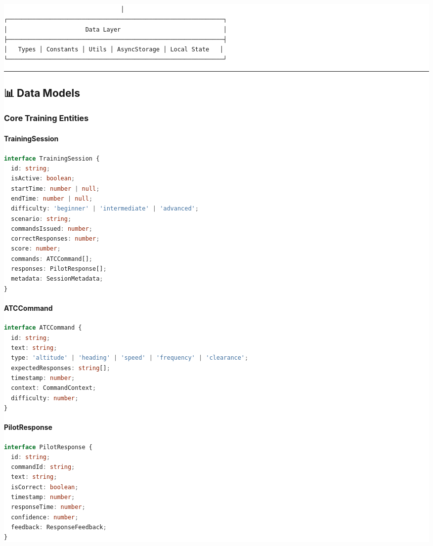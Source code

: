 ```
                                 │
┌─────────────────────────────────────────────────────────────┐
│                      Data Layer                             │
├─────────────────────────────────────────────────────────────┤
│   Types │ Constants │ Utils │ AsyncStorage │ Local State   │
└─────────────────────────────────────────────────────────────┘
```

---

## 📊 Data Models

### Core Training Entities

#### TrainingSession
```typescript
interface TrainingSession {
  id: string;
  isActive: boolean;
  startTime: number | null;
  endTime: number | null;
  difficulty: 'beginner' | 'intermediate' | 'advanced';
  scenario: string;
  commandsIssued: number;
  correctResponses: number;
  score: number;
  commands: ATCCommand[];
  responses: PilotResponse[];
  metadata: SessionMetadata;
}
```

#### ATCCommand
```typescript
interface ATCCommand {
  id: string;
  text: string;
  type: 'altitude' | 'heading' | 'speed' | 'frequency' | 'clearance';
  expectedResponses: string[];
  timestamp: number;
  context: CommandContext;
  difficulty: number;
}
```

#### PilotResponse
```typescript
interface PilotResponse {
  id: string;
  commandId: string;
  text: string;
  isCorrect: boolean;
  timestamp: number;
  responseTime: number;
  confidence: number;
  feedback: ResponseFeedback;
}
```
